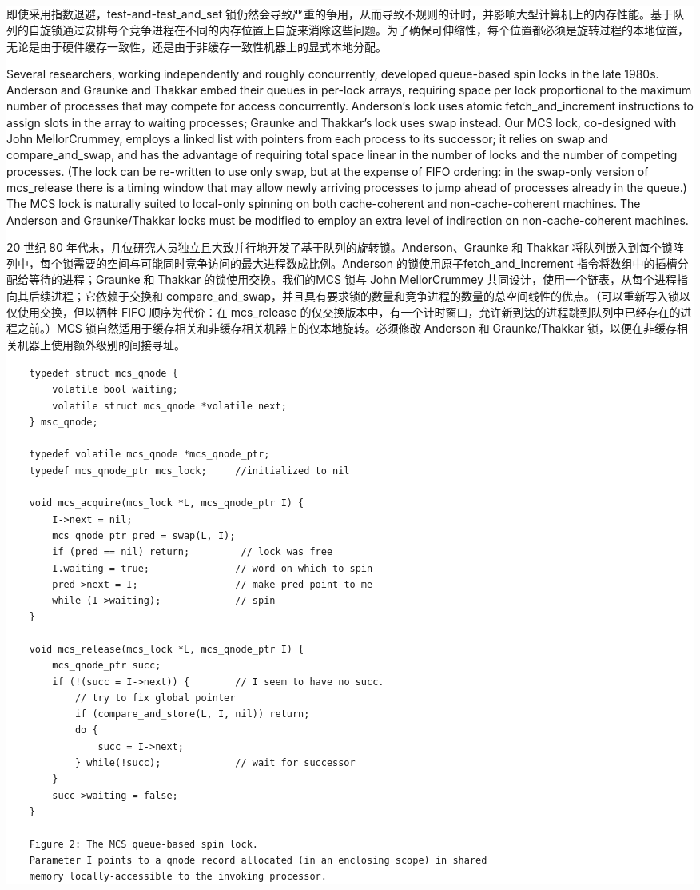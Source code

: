 即使采用指数退避，test-and-test_and_set 锁仍然会导致严重的争用，从而导致不规则的计时，并影响大型计算机上的内存性能。基于队列的自旋锁通过安排每个竞争进程在不同的内存位置上自旋来消除这些问题。为了确保可伸缩性，每个位置都必须是旋转过程的本地位置，无论是由于硬件缓存一致性，还是由于非缓存一致性机器上的显式本地分配。

Several researchers, working independently and roughly concurrently, developed queue-based spin locks in the late 1980s. Anderson and Graunke and Thakkar embed their queues in per-lock arrays, requiring space per lock proportional to the maximum number of processes that may compete for access concurrently. Anderson’s lock uses atomic fetch_and_increment instructions to assign slots in the array to waiting processes; Graunke and Thakkar’s lock uses swap instead. Our MCS lock, co-designed with John MellorCrummey, employs a linked list with pointers from each process to its successor; it relies on swap and compare_and_swap, and has the advantage of requiring total space linear in the number of locks and the number of competing processes. (The lock can be re-written to use only swap, but at the expense of FIFO ordering: in the swap-only version of mcs_release there is a timing window that may allow newly arriving processes to jump ahead of processes already in the queue.) The MCS lock is naturally suited to local-only spinning on both cache-coherent and non-cache-coherent machines. The Anderson and Graunke/Thakkar locks must be modified to employ an extra level of indirection on non-cache-coherent machines.

20 世纪 80 年代末，几位研究人员独立且大致并行地开发了基于队列的旋转锁。Anderson、Graunke 和 Thakkar 将队列嵌入到每个锁阵列中，每个锁需要的空间与可能同时竞争访问的最大进程数成比例。Anderson 的锁使用原子fetch_and_increment 指令将数组中的插槽分配给等待的进程；Graunke 和 Thakkar 的锁使用交换。我们的MCS 锁与 John MellorCrummey 共同设计，使用一个链表，从每个进程指向其后续进程；它依赖于交换和 compare_and_swap，并且具有要求锁的数量和竞争进程的数量的总空间线性的优点。（可以重新写入锁以仅使用交换，但以牺牲 FIFO 顺序为代价：在 mcs_release 的仅交换版本中，有一个计时窗口，允许新到达的进程跳到队列中已经存在的进程之前。）MCS 锁自然适用于缓存相关和非缓存相关机器上的仅本地旋转。必须修改 Anderson 和 Graunke/Thakkar 锁，以便在非缓存相关机器上使用额外级别的间接寻址。

```
    typedef struct mcs_qnode {
        volatile bool waiting;
        volatile struct mcs_qnode *volatile next;
    } msc_qnode;

    typedef volatile mcs_qnode *mcs_qnode_ptr;
    typedef mcs_qnode_ptr mcs_lock;     //initialized to nil

    void mcs_acquire(mcs_lock *L, mcs_qnode_ptr I) {
        I->next = nil;
        mcs_qnode_ptr pred = swap(L, I);
        if (pred == nil) return;         // lock was free
        I.waiting = true;               // word on which to spin
        pred->next = I;                 // make pred point to me
        while (I->waiting);             // spin
    }

    void mcs_release(mcs_lock *L, mcs_qnode_ptr I) {
        mcs_qnode_ptr succ;
        if (!(succ = I->next)) {        // I seem to have no succ.
            // try to fix global pointer
            if (compare_and_store(L, I, nil)) return;
            do {
                succ = I->next;
            } while(!succ);             // wait for successor
        }
        succ->waiting = false;
    }

    Figure 2: The MCS queue-based spin lock. 
    Parameter I points to a qnode record allocated (in an enclosing scope) in shared
    memory locally-accessible to the invoking processor.
```
